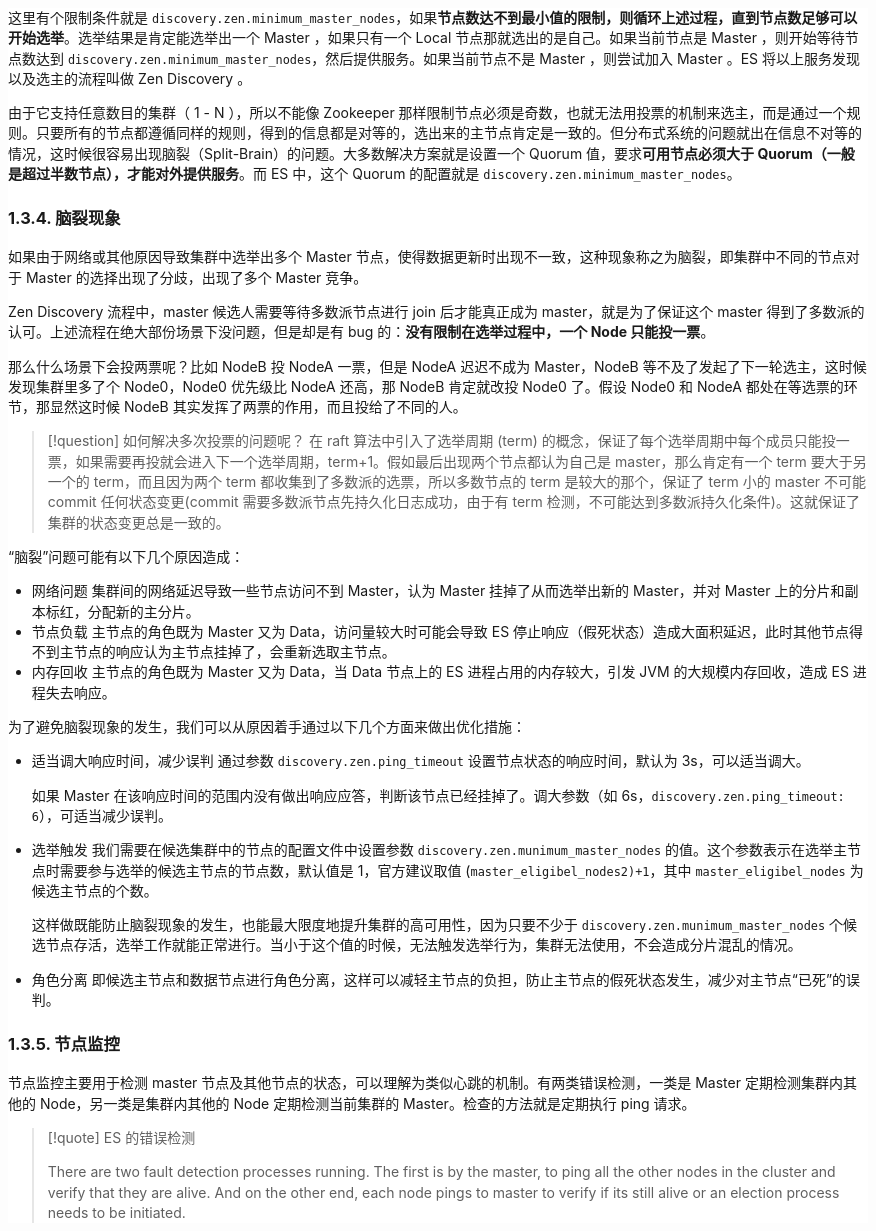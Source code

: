 这里有个限制条件就是 `discovery.zen.minimum_master_nodes`，如果**节点数达不到最小值的限制，则循环上述过程，直到节点数足够可以开始选举**。选举结果是肯定能选举出一个 Master ，如果只有一个 Local 节点那就选出的是自己。如果当前节点是 Master ，则开始等待节点数达到 `discovery.zen.minimum_master_nodes`，然后提供服务。如果当前节点不是 Master ，则尝试加入 Master 。ES 将以上服务发现以及选主的流程叫做 Zen Discovery 。

由于它支持任意数目的集群（ 1 - N ），所以不能像 Zookeeper 那样限制节点必须是奇数，也就无法用投票的机制来选主，而是通过一个规则。只要所有的节点都遵循同样的规则，得到的信息都是对等的，选出来的主节点肯定是一致的。但分布式系统的问题就出在信息不对等的情况，这时候很容易出现脑裂（Split-Brain）的问题。大多数解决方案就是设置一个 Quorum 值，要求**可用节点必须大于 Quorum（一般是超过半数节点），才能对外提供服务**。而 ES 中，这个 Quorum 的配置就是 `discovery.zen.minimum_master_nodes`。

### 1.3.4. 脑裂现象

如果由于网络或其他原因导致集群中选举出多个 Master 节点，使得数据更新时出现不一致，这种现象称之为脑裂，即集群中不同的节点对于 Master 的选择出现了分歧，出现了多个 Master 竞争。

Zen Discovery 流程中，master 候选人需要等待多数派节点进行 join 后才能真正成为 master，就是为了保证这个 master 得到了多数派的认可。上述流程在绝大部份场景下没问题，但是却是有 bug 的：**没有限制在选举过程中，一个 Node 只能投一票**。

那么什么场景下会投两票呢？比如 NodeB 投 NodeA 一票，但是 NodeA 迟迟不成为 Master，NodeB 等不及了发起了下一轮选主，这时候发现集群里多了个 Node0，Node0 优先级比 NodeA 还高，那 NodeB 肯定就改投 Node0 了。假设 Node0 和 NodeA 都处在等选票的环节，那显然这时候 NodeB 其实发挥了两票的作用，而且投给了不同的人。

> [!question] 如何解决多次投票的问题呢？
> 在 raft 算法中引入了选举周期 (term) 的概念，保证了每个选举周期中每个成员只能投一票，如果需要再投就会进入下一个选举周期，term+1。假如最后出现两个节点都认为自己是 master，那么肯定有一个 term 要大于另一个的 term，而且因为两个 term 都收集到了多数派的选票，所以多数节点的 term 是较大的那个，保证了 term 小的 master 不可能 commit 任何状态变更(commit 需要多数派节点先持久化日志成功，由于有 term 检测，不可能达到多数派持久化条件)。这就保证了集群的状态变更总是一致的。

“脑裂”问题可能有以下几个原因造成：

- 网络问题
    集群间的网络延迟导致一些节点访问不到 Master，认为 Master 挂掉了从而选举出新的 Master，并对 Master 上的分片和副本标红，分配新的主分片。
- 节点负载
    主节点的角色既为 Master 又为 Data，访问量较大时可能会导致 ES 停止响应（假死状态）造成大面积延迟，此时其他节点得不到主节点的响应认为主节点挂掉了，会重新选取主节点。
- 内存回收
    主节点的角色既为 Master 又为 Data，当 Data 节点上的 ES 进程占用的内存较大，引发 JVM 的大规模内存回收，造成 ES 进程失去响应。

为了避免脑裂现象的发生，我们可以从原因着手通过以下几个方面来做出优化措施：
- 适当调大响应时间，减少误判
    通过参数 `discovery.zen.ping_timeout` 设置节点状态的响应时间，默认为 3s，可以适当调大。
    
    如果 Master 在该响应时间的范围内没有做出响应应答，判断该节点已经挂掉了。调大参数（如 6s，`discovery.zen.ping_timeout:6`），可适当减少误判。
- 选举触发
    我们需要在候选集群中的节点的配置文件中设置参数 `discovery.zen.munimum_master_nodes` 的值。这个参数表示在选举主节点时需要参与选举的候选主节点的节点数，默认值是 1，官方建议取值 (`master_eligibel_nodes2)+1`，其中 `master_eligibel_nodes` 为候选主节点的个数。
    
    这样做既能防止脑裂现象的发生，也能最大限度地提升集群的高可用性，因为只要不少于 `discovery.zen.munimum_master_nodes` 个候选节点存活，选举工作就能正常进行。当小于这个值的时候，无法触发选举行为，集群无法使用，不会造成分片混乱的情况。
- 角色分离
    即候选主节点和数据节点进行角色分离，这样可以减轻主节点的负担，防止主节点的假死状态发生，减少对主节点“已死”的误判。

### 1.3.5. 节点监控

节点监控主要用于检测 master 节点及其他节点的状态，可以理解为类似心跳的机制。有两类错误检测，一类是 Master 定期检测集群内其他的 Node，另一类是集群内其他的 Node 定期检测当前集群的 Master。检查的方法就是定期执行 ping 请求。

> [!quote] ES 的错误检测
> 
> There are two fault detection processes running. The first is by the master, to ping all the other nodes in the cluster and verify that they are alive. And on the other end, each node pings to master to verify if its still alive or an election process needs to be initiated.
